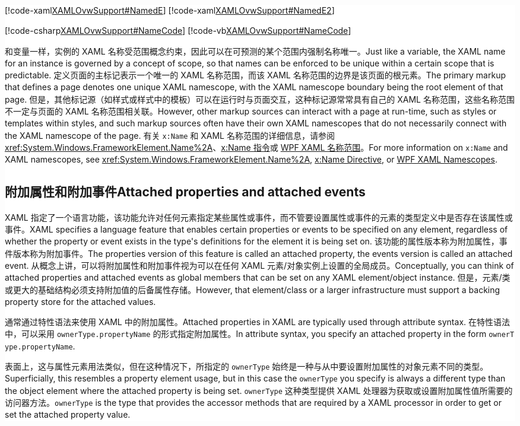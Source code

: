 [!code-xaml[XAMLOvwSupport#NamedE](~/samples/snippets/csharp/VS_Snippets_Wpf/XAMLOvwSupport/CSharp/page7.xaml#namede)]
[!code-xaml[XAMLOvwSupport#NamedE2](~/samples/snippets/csharp/VS_Snippets_Wpf/XAMLOvwSupport/CSharp/page7.xaml#namede2)]

[!code-csharp[XAMLOvwSupport#NameCode](~/samples/snippets/csharp/VS_Snippets_Wpf/XAMLOvwSupport/CSharp/page7.xaml.cs#namecode)]
[!code-vb[XAMLOvwSupport#NameCode](~/samples/snippets/visualbasic/VS_Snippets_Wpf/XAMLOvwSupport/VisualBasic/Page1.xaml.vb#namecode)]

<span data-ttu-id="01b5a-321">和变量一样，实例的 XAML 名称受范围概念约束，因此可以在可预测的某个范围内强制名称唯一。</span><span class="sxs-lookup"><span data-stu-id="01b5a-321">Just like a variable, the XAML name for an instance is governed by a concept of scope, so that names can be enforced to be unique within a certain scope that is predictable.</span></span> <span data-ttu-id="01b5a-322">定义页面的主标记表示一个唯一的 XAML 名称范围，而该 XAML 名称范围的边界是该页面的根元素。</span><span class="sxs-lookup"><span data-stu-id="01b5a-322">The primary markup that defines a page denotes one unique XAML namescope, with the XAML namescope boundary being the root element of that page.</span></span> <span data-ttu-id="01b5a-323">但是，其他标记源（如样式或样式中的模板）可以在运行时与页面交互，这种标记源常常具有自己的 XAML 名称范围，这些名称范围不一定与页面的 XAML 名称范围相关联。</span><span class="sxs-lookup"><span data-stu-id="01b5a-323">However, other markup sources can interact with a page at run-time, such as styles or templates within styles, and such markup sources often have their own XAML namescopes that do not necessarily connect with the XAML namescope of the page.</span></span> <span data-ttu-id="01b5a-324">有关 `x:Name` 和 XAML 名称范围的详细信息，请参阅 <xref:System.Windows.FrameworkElement.Name%2A>、[x:Name 指令](../../../xaml-services/xname-directive.md)或 [WPF XAML 名称范围](../../../framework/wpf/advanced/wpf-xaml-namescopes.md)。</span><span class="sxs-lookup"><span data-stu-id="01b5a-324">For more information on `x:Name` and XAML namescopes, see <xref:System.Windows.FrameworkElement.Name%2A>, [x:Name Directive](../../../xaml-services/xname-directive.md), or [WPF XAML Namescopes](../../../framework/wpf/advanced/wpf-xaml-namescopes.md).</span></span>

## <a name="attached-properties-and-attached-events"></a><span data-ttu-id="01b5a-325">附加属性和附加事件</span><span class="sxs-lookup"><span data-stu-id="01b5a-325">Attached properties and attached events</span></span>

<span data-ttu-id="01b5a-326">XAML 指定了一个语言功能，该功能允许对任何元素指定某些属性或事件，而不管要设置属性或事件的元素的类型定义中是否存在该属性或事件。</span><span class="sxs-lookup"><span data-stu-id="01b5a-326">XAML specifies a language feature that enables certain properties or events to be specified on any element, regardless of whether the property or event exists in the type's definitions for the element it is being set on.</span></span> <span data-ttu-id="01b5a-327">该功能的属性版本称为附加属性，事件版本称为附加事件。</span><span class="sxs-lookup"><span data-stu-id="01b5a-327">The properties version of this feature is called an attached property, the events version is called an attached event.</span></span> <span data-ttu-id="01b5a-328">从概念上讲，可以将附加属性和附加事件视为可以在任何 XAML 元素/对象实例上设置的全局成员。</span><span class="sxs-lookup"><span data-stu-id="01b5a-328">Conceptually, you can think of attached properties and attached events as global members that can be set on any XAML element/object instance.</span></span> <span data-ttu-id="01b5a-329">但是，元素/类或更大的基础结构必须支持附加值的后备属性存储。</span><span class="sxs-lookup"><span data-stu-id="01b5a-329">However, that element/class or a larger infrastructure must support a backing property store for the attached values.</span></span>

<span data-ttu-id="01b5a-330">通常通过特性语法来使用 XAML 中的附加属性。</span><span class="sxs-lookup"><span data-stu-id="01b5a-330">Attached properties in XAML are typically used through attribute syntax.</span></span> <span data-ttu-id="01b5a-331">在特性语法中，可以采用 `ownerType.propertyName` 的形式指定附加属性。</span><span class="sxs-lookup"><span data-stu-id="01b5a-331">In attribute syntax, you specify an attached property in the form `ownerType.propertyName`.</span></span>

<span data-ttu-id="01b5a-332">表面上，这与属性元素用法类似，但在这种情况下，所指定的 `ownerType` 始终是一种与从中要设置附加属性的对象元素不同的类型。</span><span class="sxs-lookup"><span data-stu-id="01b5a-332">Superficially, this resembles a property element usage, but in this case the `ownerType` you specify is always a different type than the object element where the attached property is being set.</span></span> <span data-ttu-id="01b5a-333">`ownerType` 这种类型提供 XAML 处理器为获取或设置附加属性值所需要的访问器方法。</span><span class="sxs-lookup"><span data-stu-id="01b5a-333">`ownerType` is the type that provides the accessor methods that are required by a XAML processor in order to get or set the attached property value.</span></span>
